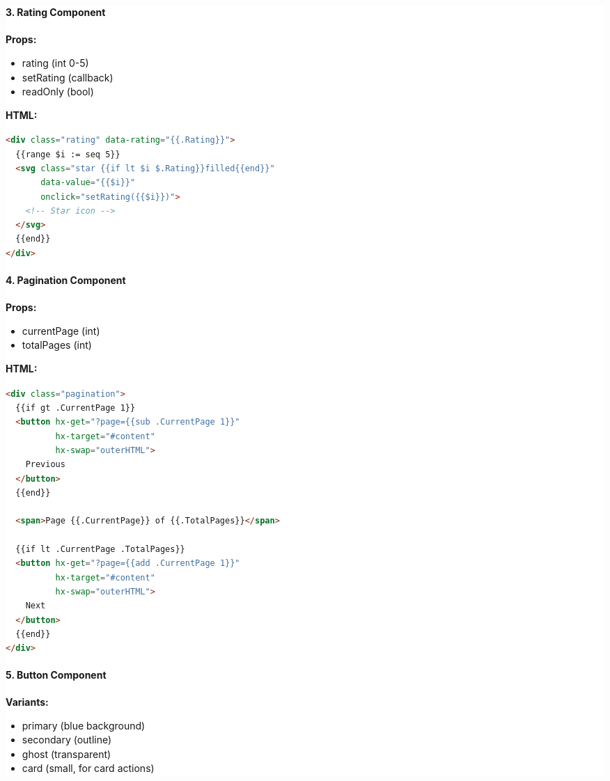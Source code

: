 #### 3. Rating Component
**Props:**
- rating (int 0-5)
- setRating (callback)
- readOnly (bool)

**HTML:**
```html
<div class="rating" data-rating="{{.Rating}}">
  {{range $i := seq 5}}
  <svg class="star {{if lt $i $.Rating}}filled{{end}}"
       data-value="{{$i}}"
       onclick="setRating({{$i}})">
    <!-- Star icon -->
  </svg>
  {{end}}
</div>
```

#### 4. Pagination Component
**Props:**
- currentPage (int)
- totalPages (int)

**HTML:**
```html
<div class="pagination">
  {{if gt .CurrentPage 1}}
  <button hx-get="?page={{sub .CurrentPage 1}}"
          hx-target="#content"
          hx-swap="outerHTML">
    Previous
  </button>
  {{end}}

  <span>Page {{.CurrentPage}} of {{.TotalPages}}</span>

  {{if lt .CurrentPage .TotalPages}}
  <button hx-get="?page={{add .CurrentPage 1}}"
          hx-target="#content"
          hx-swap="outerHTML">
    Next
  </button>
  {{end}}
</div>
```

#### 5. Button Component
**Variants:**
- primary (blue background)
- secondary (outline)
- ghost (transparent)
- card (small, for card actions)
